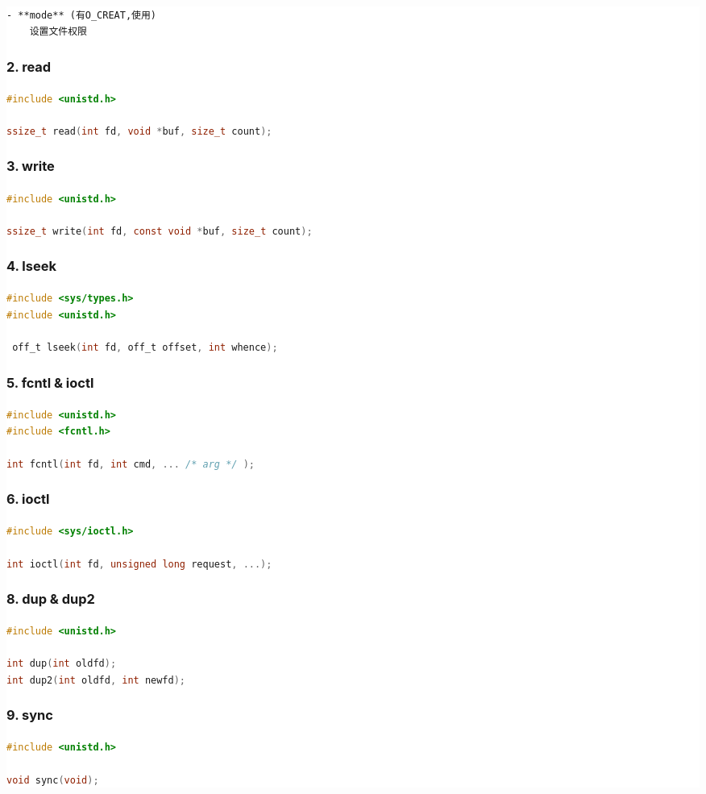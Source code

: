     - **mode** (有O_CREAT,使用)  
        设置文件权限

### 2. read
```c
#include <unistd.h>

ssize_t read(int fd, void *buf, size_t count);
```
### 3. write
```c
#include <unistd.h>

ssize_t write(int fd, const void *buf, size_t count);
```
### 4. lseek
```c
#include <sys/types.h>
#include <unistd.h>

 off_t lseek(int fd, off_t offset, int whence);
```
### 5. fcntl & ioctl
```c
#include <unistd.h>
#include <fcntl.h>

int fcntl(int fd, int cmd, ... /* arg */ );
```
### 6. ioctl
```c
#include <sys/ioctl.h>

int ioctl(int fd, unsigned long request, ...);
```

### 8. dup & dup2
```c
#include <unistd.h>

int dup(int oldfd);
int dup2(int oldfd, int newfd);
```

### 9. sync 
```c
#include <unistd.h>

void sync(void);
```
